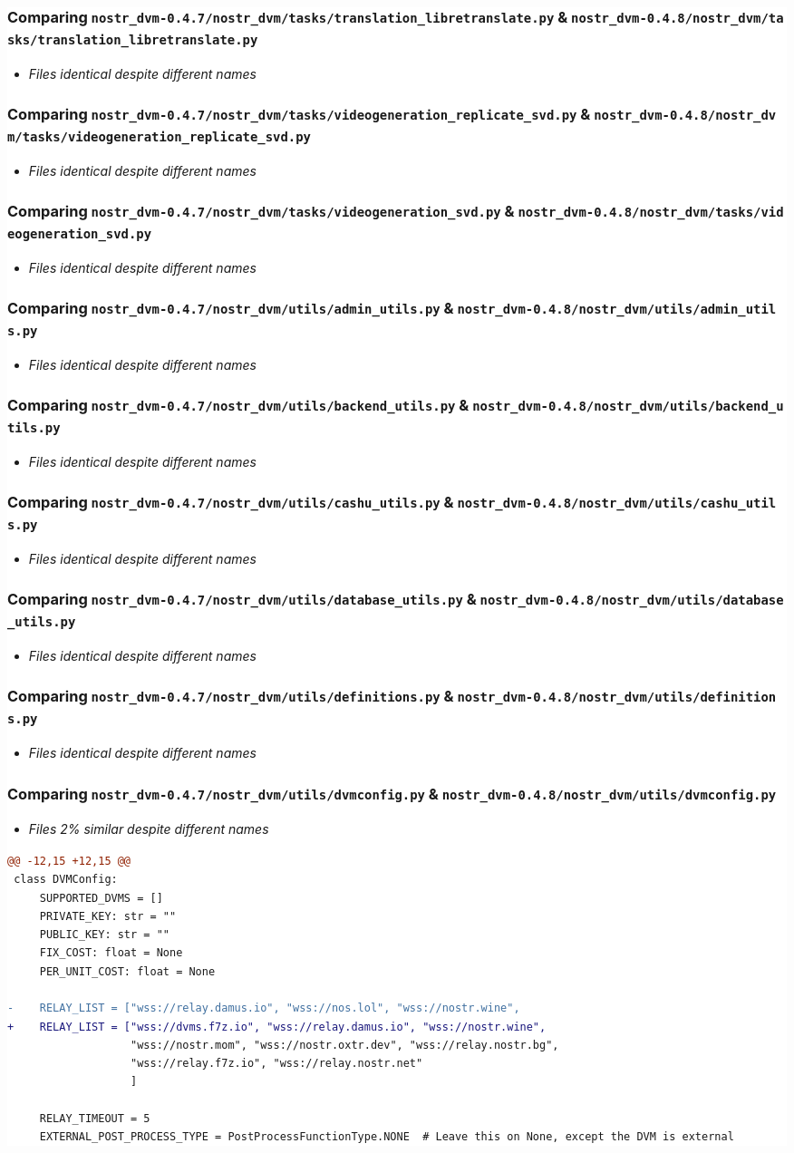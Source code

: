 ### Comparing `nostr_dvm-0.4.7/nostr_dvm/tasks/translation_libretranslate.py` & `nostr_dvm-0.4.8/nostr_dvm/tasks/translation_libretranslate.py`

 * *Files identical despite different names*

### Comparing `nostr_dvm-0.4.7/nostr_dvm/tasks/videogeneration_replicate_svd.py` & `nostr_dvm-0.4.8/nostr_dvm/tasks/videogeneration_replicate_svd.py`

 * *Files identical despite different names*

### Comparing `nostr_dvm-0.4.7/nostr_dvm/tasks/videogeneration_svd.py` & `nostr_dvm-0.4.8/nostr_dvm/tasks/videogeneration_svd.py`

 * *Files identical despite different names*

### Comparing `nostr_dvm-0.4.7/nostr_dvm/utils/admin_utils.py` & `nostr_dvm-0.4.8/nostr_dvm/utils/admin_utils.py`

 * *Files identical despite different names*

### Comparing `nostr_dvm-0.4.7/nostr_dvm/utils/backend_utils.py` & `nostr_dvm-0.4.8/nostr_dvm/utils/backend_utils.py`

 * *Files identical despite different names*

### Comparing `nostr_dvm-0.4.7/nostr_dvm/utils/cashu_utils.py` & `nostr_dvm-0.4.8/nostr_dvm/utils/cashu_utils.py`

 * *Files identical despite different names*

### Comparing `nostr_dvm-0.4.7/nostr_dvm/utils/database_utils.py` & `nostr_dvm-0.4.8/nostr_dvm/utils/database_utils.py`

 * *Files identical despite different names*

### Comparing `nostr_dvm-0.4.7/nostr_dvm/utils/definitions.py` & `nostr_dvm-0.4.8/nostr_dvm/utils/definitions.py`

 * *Files identical despite different names*

### Comparing `nostr_dvm-0.4.7/nostr_dvm/utils/dvmconfig.py` & `nostr_dvm-0.4.8/nostr_dvm/utils/dvmconfig.py`

 * *Files 2% similar despite different names*

```diff
@@ -12,15 +12,15 @@
 class DVMConfig:
     SUPPORTED_DVMS = []
     PRIVATE_KEY: str = ""
     PUBLIC_KEY: str = ""
     FIX_COST: float = None
     PER_UNIT_COST: float = None
 
-    RELAY_LIST = ["wss://relay.damus.io", "wss://nos.lol", "wss://nostr.wine",
+    RELAY_LIST = ["wss://dvms.f7z.io", "wss://relay.damus.io", "wss://nostr.wine",
                   "wss://nostr.mom", "wss://nostr.oxtr.dev", "wss://relay.nostr.bg",
                   "wss://relay.f7z.io", "wss://relay.nostr.net"
                   ]
 
     RELAY_TIMEOUT = 5
     EXTERNAL_POST_PROCESS_TYPE = PostProcessFunctionType.NONE  # Leave this on None, except the DVM is external
```